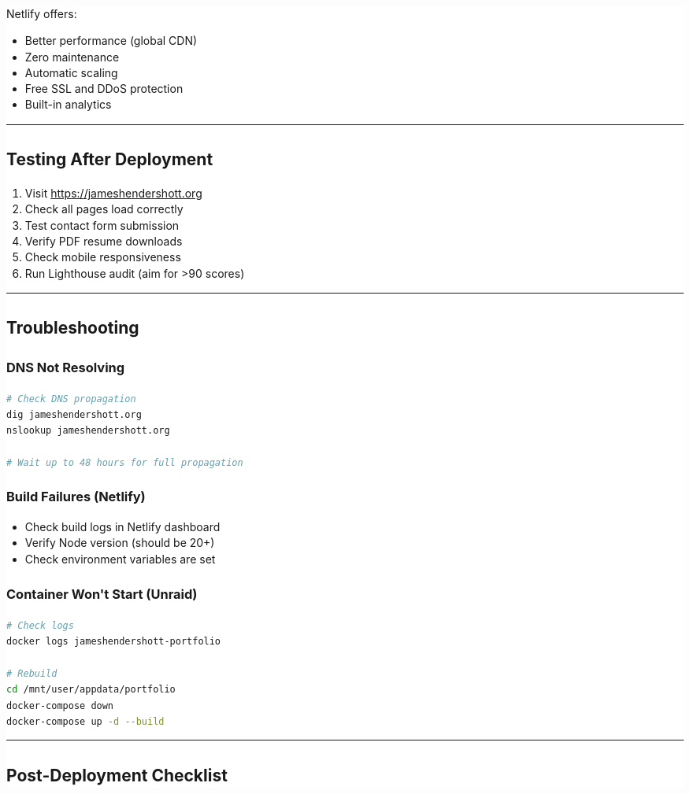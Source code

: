 Netlify offers:
- Better performance (global CDN)
- Zero maintenance
- Automatic scaling
- Free SSL and DDoS protection
- Built-in analytics

---

## Testing After Deployment

1. Visit https://jameshendershott.org
2. Check all pages load correctly
3. Test contact form submission
4. Verify PDF resume downloads
5. Check mobile responsiveness
6. Run Lighthouse audit (aim for >90 scores)

---

## Troubleshooting

### DNS Not Resolving
```bash
# Check DNS propagation
dig jameshendershott.org
nslookup jameshendershott.org

# Wait up to 48 hours for full propagation
```

### Build Failures (Netlify)
- Check build logs in Netlify dashboard
- Verify Node version (should be 20+)
- Check environment variables are set

### Container Won't Start (Unraid)
```bash
# Check logs
docker logs jameshendershott-portfolio

# Rebuild
cd /mnt/user/appdata/portfolio
docker-compose down
docker-compose up -d --build
```

---

## Post-Deployment Checklist
